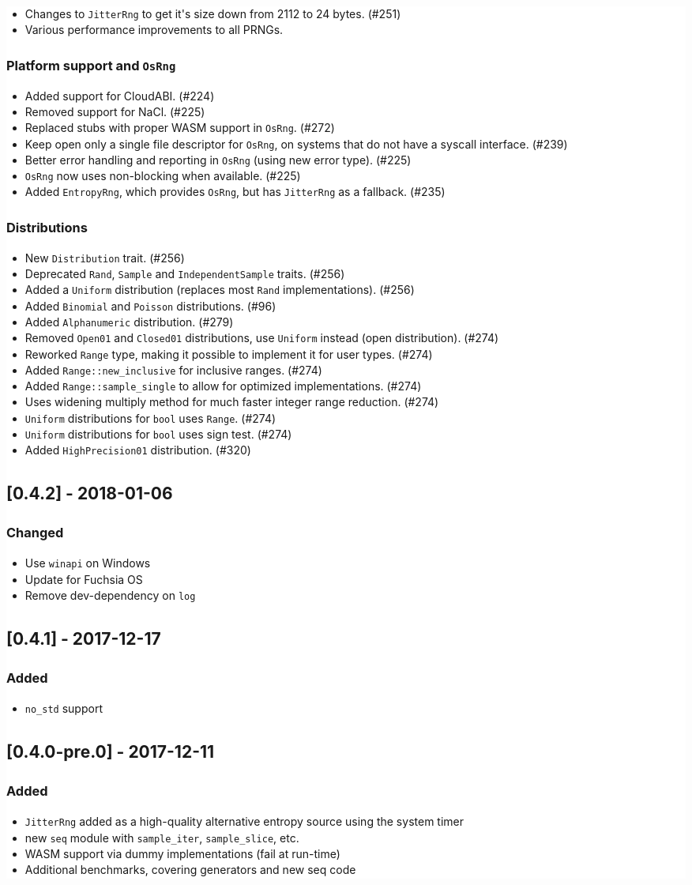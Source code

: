 - Changes to `JitterRng` to get it's size down from 2112 to 24 bytes. (#251)
- Various performance improvements to all PRNGs.

### Platform support and `OsRng`
- Added support for CloudABI. (#224)
- Removed support for NaCl. (#225)
- Replaced stubs with proper WASM support in `OsRng`. (#272)
- Keep open only a single file descriptor for `OsRng`, on systems that do not have a syscall interface. (#239)
- Better error handling and reporting in `OsRng` (using new error type). (#225)
- `OsRng` now uses non-blocking when available. (#225)
- Added `EntropyRng`, which provides `OsRng`, but has `JitterRng` as a fallback. (#235)

### Distributions
- New `Distribution` trait. (#256)
- Deprecated `Rand`, `Sample` and `IndependentSample` traits. (#256)
- Added a `Uniform` distribution (replaces most `Rand` implementations). (#256)
- Added `Binomial` and `Poisson` distributions. (#96)
- Added `Alphanumeric` distribution. (#279)
- Removed `Open01` and `Closed01` distributions, use `Uniform` instead (open distribution). (#274)
- Reworked `Range` type, making it possible to implement it for user types. (#274)
- Added `Range::new_inclusive` for inclusive ranges. (#274)
- Added `Range::sample_single` to allow for optimized implementations. (#274)
- Uses widening multiply method for much faster integer range reduction. (#274)
- `Uniform` distributions for `bool` uses `Range`. (#274)
- `Uniform` distributions for `bool` uses sign test. (#274)
- Added `HighPrecision01` distribution. (#320)


## [0.4.2] - 2018-01-06
### Changed
- Use `winapi` on Windows
- Update for Fuchsia OS
- Remove dev-dependency on `log`


## [0.4.1] - 2017-12-17
### Added
- `no_std` support


## [0.4.0-pre.0] - 2017-12-11
### Added
- `JitterRng` added as a high-quality alternative entropy source using the
  system timer
- new `seq` module with `sample_iter`, `sample_slice`, etc.
- WASM support via dummy implementations (fail at run-time)
- Additional benchmarks, covering generators and new seq code
